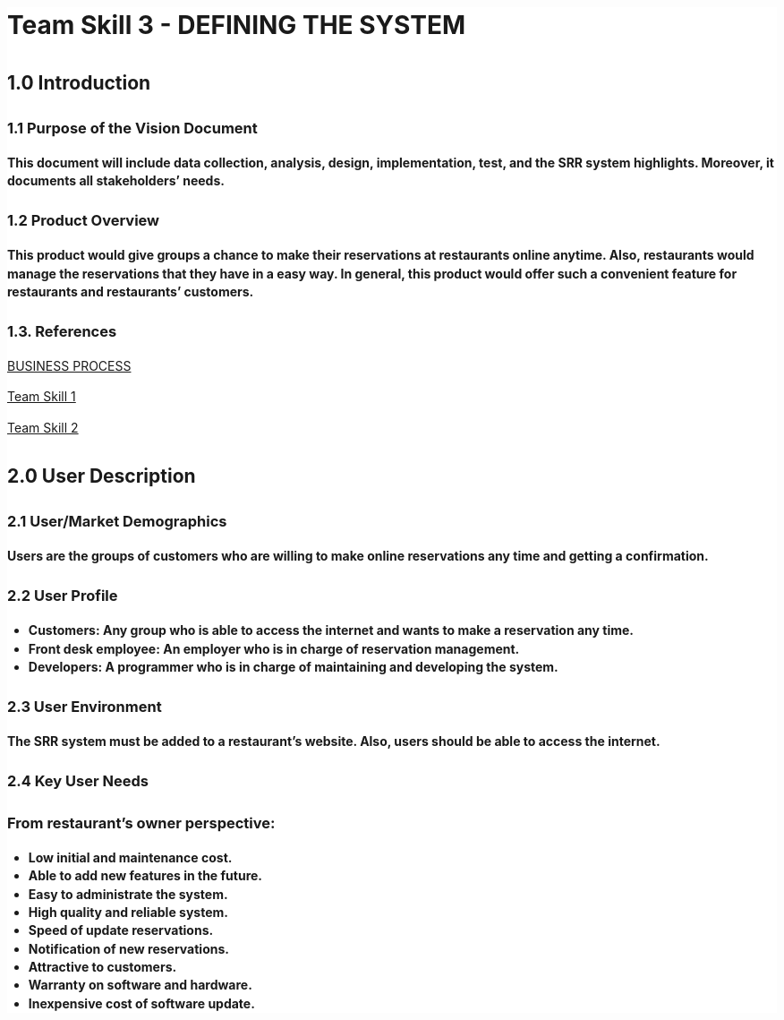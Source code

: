 # Team Skill 3 - DEFINING THE SYSTEM #

## 1.0	Introduction ##

### 1.1 Purpose of the Vision Document ###

**This document will include data collection, analysis, design, implementation, test, and the SRR system highlights. Moreover, it documents all stakeholders’ needs.**

### 1.2 Product Overview ###

**This product would give groups a chance to make their reservations at restaurants online anytime. Also, restaurants would manage the reservations that they have in a easy way. In general, this product would offer such a convenient feature for restaurants and restaurants’ customers.**


### 1.3. References ###

[BUSINESS PROCESS](https://code.google.com/p/smart-restaurant-reservation-srr/wiki/BUSINESSPROCESS)

[Team Skill 1](https://code.google.com/p/smart-restaurant-reservation-srr/wiki/TeamSkill1)

[Team Skill 2](https://code.google.com/p/smart-restaurant-reservation-srr/wiki/TeamSkill2)


## 2.0	User Description ##

### 2.1	User/Market Demographics ###

**Users are the groups of customers who are willing to make online reservations any time and getting a confirmation.**

### 2.2 User Profile ###

  * **Customers: Any group who is able to access the internet and wants to make a reservation any time.**
  * **Front desk employee: An employer who is in charge of reservation management.**
  * **Developers:  A programmer who is in charge of maintaining and developing the system.**


### 2.3 User Environment ###

**The SRR system must be added to a restaurant’s website. Also, users should be able to access the internet.**


### 2.4 Key User Needs ###

### From restaurant’s owner perspective: ###

  * **Low initial and maintenance cost.**
  * **Able to add new features in the future.**
  * **Easy to administrate the system.**
  * **High quality and reliable system.**
  * **Speed of update reservations.**
  * **Notification of new reservations.**
  * **Attractive to customers.**
  * **Warranty on software and hardware.**
  * **Inexpensive cost of software update.**
